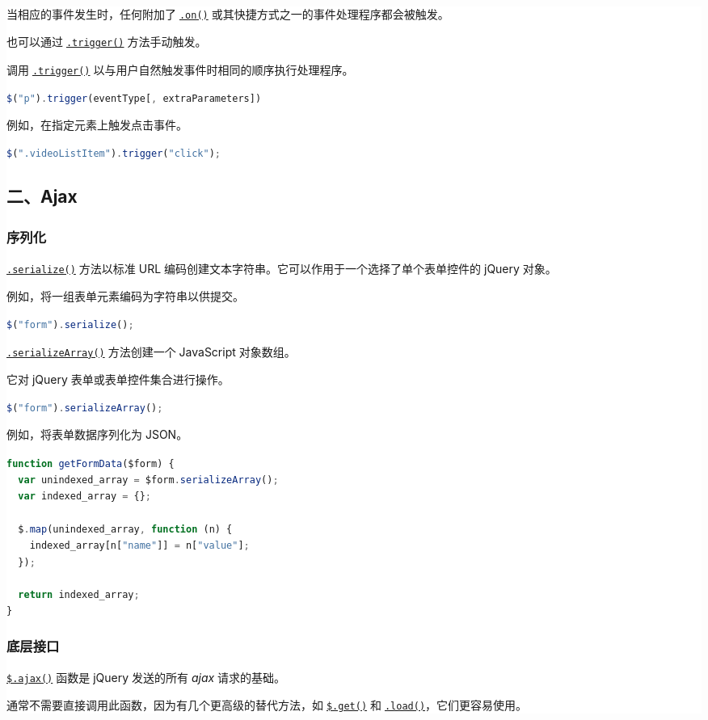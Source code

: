 当相应的事件发生时，任何附加了 [`.on()`](https://api.jquery.com/on/) 或其快捷方式之一的事件处理程序都会被触发。

也可以通过 [`.trigger()`](https://api.jquery.com/trigger/) 方法手动触发。

调用 [`.trigger()`](https://api.jquery.com/trigger/) 以与用户自然触发事件时相同的顺序执行处理程序。

```javascript
$("p").trigger(eventType[, extraParameters])
```

例如，在指定元素上触发点击事件。

```javascript
$(".videoListItem").trigger("click");
```

## 二、Ajax

### 序列化

[`.serialize()`](https://api.jquery.com/serialize/) 方法以标准 URL 编码创建文本字符串。它可以作用于一个选择了单个表单控件的 jQuery 对象。

例如，将一组表单元素编码为字符串以供提交。

```javascript
$("form").serialize();
```

[`.serializeArray()`](https://api.jquery.com/serializeArray/) 方法创建一个 JavaScript 对象数组。

它对 jQuery 表单或表单控件集合进行操作。

```javascript
$("form").serializeArray();
```

例如，将表单数据序列化为 JSON。

```javascript
function getFormData($form) {
  var unindexed_array = $form.serializeArray();
  var indexed_array = {};

  $.map(unindexed_array, function (n) {
    indexed_array[n["name"]] = n["value"];
  });

  return indexed_array;
}
```

### 底层接口

[`$.ajax()`](https://api.jquery.com/jQuery.ajax/) 函数是 jQuery 发送的所有 *ajax* 请求的基础。

通常不需要直接调用此函数，因为有几个更高级的替代方法，如 [`$.get()`](https://api.jquery.com/jQuery.get/) 和 [`.load()`](https://api.jquery.com/load/)，它们更容易使用。
